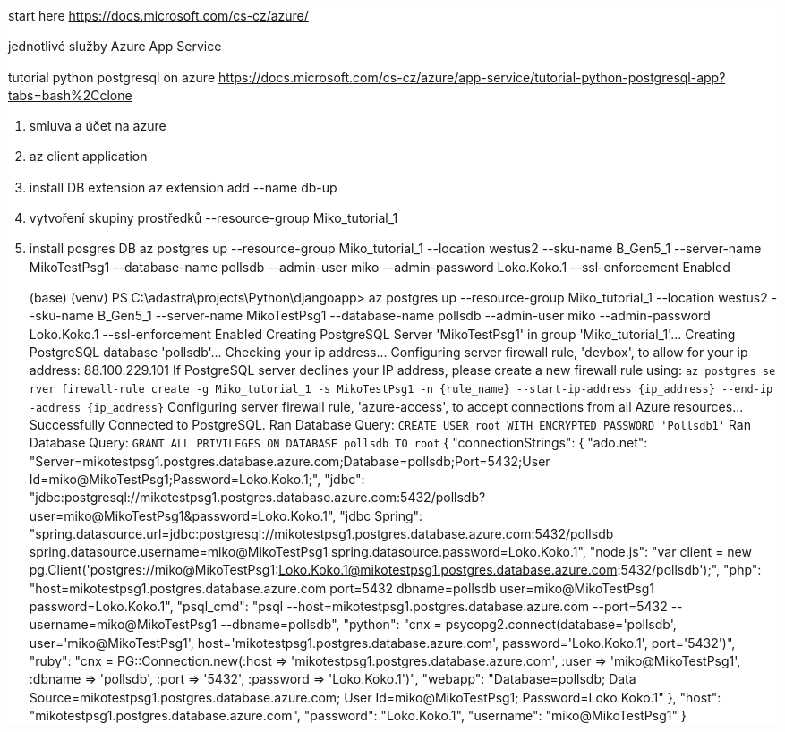 
start here
https://docs.microsoft.com/cs-cz/azure/

jednotlivé služby
  Azure App Service

tutorial python postgresql on azure
  https://docs.microsoft.com/cs-cz/azure/app-service/tutorial-python-postgresql-app?tabs=bash%2Cclone

1) smluva a účet na azure

2) az client application

3) install DB extension
      az extension add --name db-up

4) vytvoření skupiny prostředků
--resource-group Miko_tutorial_1

5) install posgres DB
      az postgres up --resource-group Miko_tutorial_1 --location westus2 --sku-name B_Gen5_1 --server-name MikoTestPsg1 --database-name pollsdb --admin-user miko --admin-password Loko.Koko.1 --ssl-enforcement Enabled

      (base) (venv) PS C:\adastra\projects\Python\djangoapp> az postgres up --resource-group Miko_tutorial_1 --location westus2 --sku-name B_Gen5_1 --server-name MikoTestPsg1 --database-name pollsdb --admin-user miko --admin-password Loko.Koko.1 --ssl-enforcement Enabled
Creating PostgreSQL Server 'MikoTestPsg1' in group 'Miko_tutorial_1'...
Creating PostgreSQL database 'pollsdb'...
Checking your ip address...
Configuring server firewall rule, 'devbox', to allow for your ip address: 88.100.229.101
If PostgreSQL server declines your IP address, please create a new firewall rule using:
    `az postgres server firewall-rule create -g Miko_tutorial_1 -s MikoTestPsg1 -n {rule_name} --start-ip-address {ip_address} --end-ip-address {ip_address}`
Configuring server firewall rule, 'azure-access', to accept connections from all Azure resources...
Successfully Connected to PostgreSQL.
Ran Database Query: `CREATE USER root WITH ENCRYPTED PASSWORD 'Pollsdb1'`
Ran Database Query: `GRANT ALL PRIVILEGES ON DATABASE pollsdb TO root`
{
  "connectionStrings": {
    "ado.net": "Server=mikotestpsg1.postgres.database.azure.com;Database=pollsdb;Port=5432;User Id=miko@MikoTestPsg1;Password=Loko.Koko.1;",
    "jdbc": "jdbc:postgresql://mikotestpsg1.postgres.database.azure.com:5432/pollsdb?user=miko@MikoTestPsg1&password=Loko.Koko.1",
    "jdbc Spring": "spring.datasource.url=jdbc:postgresql://mikotestpsg1.postgres.database.azure.com:5432/pollsdb  spring.datasource.username=miko@MikoTestPsg1  spring.datasource.password=Loko.Koko.1",
    "node.js": "var client = new pg.Client('postgres://miko@MikoTestPsg1:Loko.Koko.1@mikotestpsg1.postgres.database.azure.com:5432/pollsdb');",
    "php": "host=mikotestpsg1.postgres.database.azure.com port=5432 dbname=pollsdb user=miko@MikoTestPsg1 password=Loko.Koko.1",
    "psql_cmd": "psql --host=mikotestpsg1.postgres.database.azure.com --port=5432 --username=miko@MikoTestPsg1 --dbname=pollsdb",
    "python": "cnx = psycopg2.connect(database='pollsdb', user='miko@MikoTestPsg1', host='mikotestpsg1.postgres.database.azure.com', password='Loko.Koko.1', port='5432')",
    "ruby": "cnx = PG::Connection.new(:host => 'mikotestpsg1.postgres.database.azure.com', :user => 'miko@MikoTestPsg1', :dbname => 'pollsdb', :port => '5432', :password => 'Loko.Koko.1')",
    "webapp": "Database=pollsdb; Data Source=mikotestpsg1.postgres.database.azure.com; User Id=miko@MikoTestPsg1; Password=Loko.Koko.1"
  },
  "host": "mikotestpsg1.postgres.database.azure.com",
  "password": "Loko.Koko.1",
  "username": "miko@MikoTestPsg1"
}

